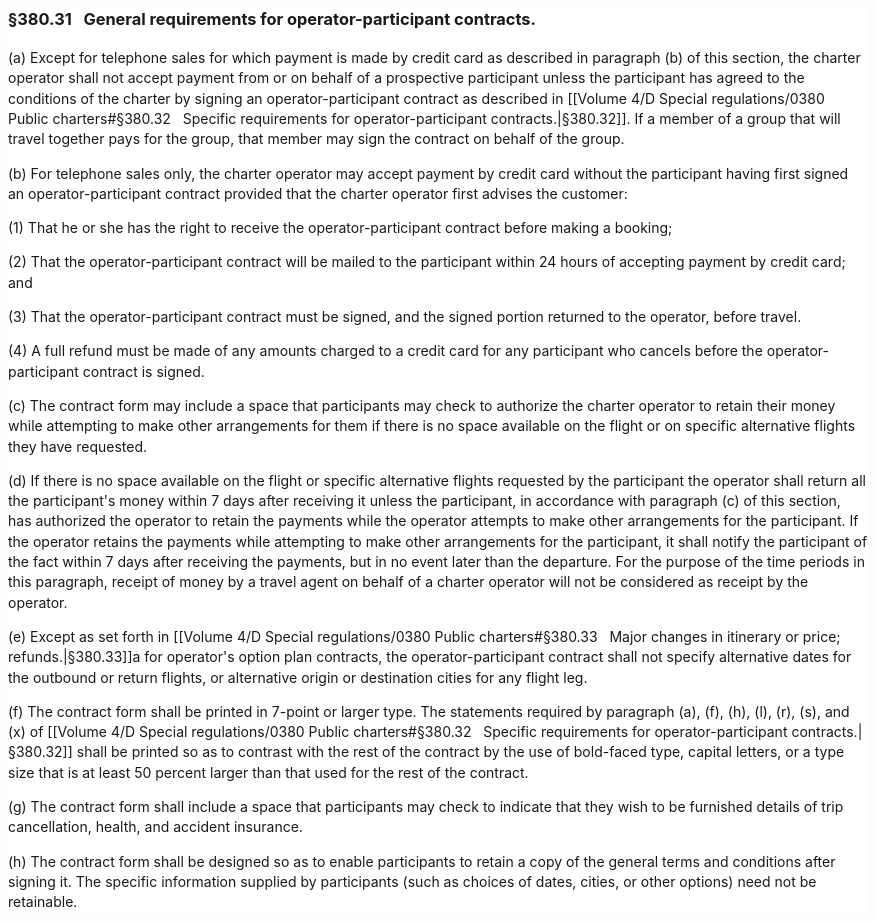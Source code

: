 ### §380.31   General requirements for operator-participant contracts.

\(a\) Except for telephone sales for which payment is made by credit card as described in paragraph (b) of this section, the charter operator shall not accept payment from or on behalf of a prospective participant unless the participant has agreed to the conditions of the charter by signing an operator-participant contract as described in [[Volume 4/D Special regulations/0380 Public charters#§380.32   Specific requirements for operator-participant contracts.|§380.32]]. If a member of a group that will travel together pays for the group, that member may sign the contract on behalf of the group.

\(b\) For telephone sales only, the charter operator may accept payment by credit card without the participant having first signed an operator-participant contract provided that the charter operator first advises the customer:

\(1\) That he or she has the right to receive the operator-participant contract before making a booking;

\(2\) That the operator-participant contract will be mailed to the participant within 24 hours of accepting payment by credit card; and

\(3\) That the operator-participant contract must be signed, and the signed portion returned to the operator, before travel.

\(4\) A full refund must be made of any amounts charged to a credit card for any participant who cancels before the operator-participant contract is signed.

\(c\) The contract form may include a space that participants may check to authorize the charter operator to retain their money while attempting to make other arrangements for them if there is no space available on the flight or on specific alternative flights they have requested.

\(d\) If there is no space available on the flight or specific alternative flights requested by the participant the operator shall return all the participant's money within 7 days after receiving it unless the participant, in accordance with paragraph (c) of this section, has authorized the operator to retain the payments while the operator attempts to make other arrangements for the participant. If the operator retains the payments while attempting to make other arrangements for the participant, it shall notify the participant of the fact within 7 days after receiving the payments, but in no event later than the departure. For the purpose of the time periods in this paragraph, receipt of money by a travel agent on behalf of a charter operator will not be considered as receipt by the operator.

\(e\) Except as set forth in [[Volume 4/D Special regulations/0380 Public charters#§380.33   Major changes in itinerary or price; refunds.|§380.33]]a for operator's option plan contracts, the operator-participant contract shall not specify alternative dates for the outbound or return flights, or alternative origin or destination cities for any flight leg.

\(f\) The contract form shall be printed in 7-point or larger type. The statements required by paragraph (a), (f), (h), (l), (r), (s), and (x) of [[Volume 4/D Special regulations/0380 Public charters#§380.32   Specific requirements for operator-participant contracts.|§380.32]] shall be printed so as to contrast with the rest of the contract by the use of bold-faced type, capital letters, or a type size that is at least 50 percent larger than that used for the rest of the contract.

\(g\) The contract form shall include a space that participants may check to indicate that they wish to be furnished details of trip cancellation, health, and accident insurance.

\(h\) The contract form shall be designed so as to enable participants to retain a copy of the general terms and conditions after signing it. The specific information supplied by participants (such as choices of dates, cities, or other options) need not be retainable.
